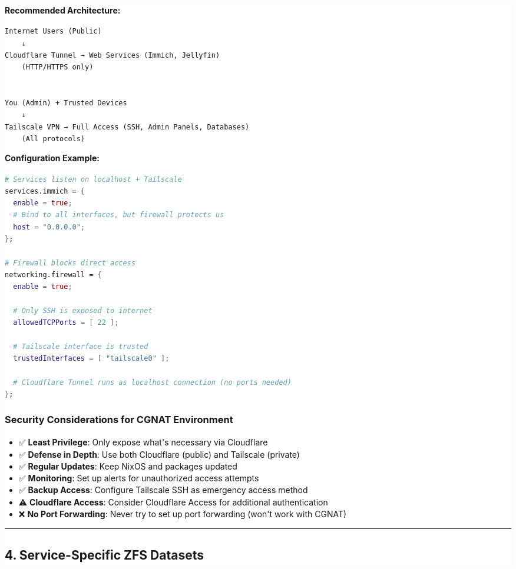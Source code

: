 **Recommended Architecture:**

```
Internet Users (Public)
    ↓
Cloudflare Tunnel → Web Services (Immich, Jellyfin)
    (HTTP/HTTPS only)


You (Admin) + Trusted Devices
    ↓
Tailscale VPN → Full Access (SSH, Admin Panels, Databases)
    (All protocols)
```

**Configuration Example:**

```nix
# Services listen on localhost + Tailscale
services.immich = {
  enable = true;
  # Bind to all interfaces, but firewall protects us
  host = "0.0.0.0";
};

# Firewall blocks direct access
networking.firewall = {
  enable = true;
  
  # Only SSH is exposed to internet
  allowedTCPPorts = [ 22 ];
  
  # Tailscale interface is trusted
  trustedInterfaces = [ "tailscale0" ];
  
  # Cloudflare Tunnel runs as localhost connection (no ports needed)
};
```

### Security Considerations for CGNAT Environment

- ✅ **Least Privilege**: Only expose what's necessary via Cloudflare
- ✅ **Defense in Depth**: Use both Cloudflare (public) and Tailscale (private)
- ✅ **Regular Updates**: Keep NixOS and packages updated
- ✅ **Monitoring**: Set up alerts for unauthorized access attempts
- ✅ **Backup Access**: Configure Tailscale SSH as emergency access method
- ⚠️ **Cloudflare Access**: Consider Cloudflare Access for additional authentication
- ❌ **No Port Forwarding**: Never try to set up port forwarding (won't work with CGNAT)

---

## 4. Service-Specific ZFS Datasets

